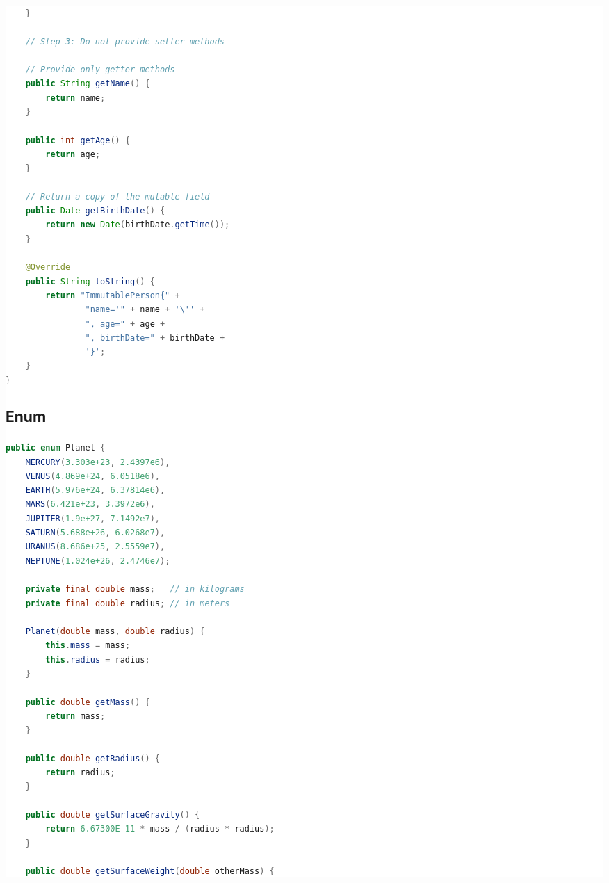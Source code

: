 ```java
    }

    // Step 3: Do not provide setter methods

    // Provide only getter methods
    public String getName() {
        return name;
    }

    public int getAge() {
        return age;
    }

    // Return a copy of the mutable field
    public Date getBirthDate() {
        return new Date(birthDate.getTime());
    }

    @Override
    public String toString() {
        return "ImmutablePerson{" +
                "name='" + name + '\'' +
                ", age=" + age +
                ", birthDate=" + birthDate +
                '}';
    }
}
```
## Enum

```java
public enum Planet {
    MERCURY(3.303e+23, 2.4397e6),
    VENUS(4.869e+24, 6.0518e6),
    EARTH(5.976e+24, 6.37814e6),
    MARS(6.421e+23, 3.3972e6),
    JUPITER(1.9e+27, 7.1492e7),
    SATURN(5.688e+26, 6.0268e7),
    URANUS(8.686e+25, 2.5559e7),
    NEPTUNE(1.024e+26, 2.4746e7);

    private final double mass;   // in kilograms
    private final double radius; // in meters

    Planet(double mass, double radius) {
        this.mass = mass;
        this.radius = radius;
    }

    public double getMass() {
        return mass;
    }

    public double getRadius() {
        return radius;
    }

    public double getSurfaceGravity() {
        return 6.67300E-11 * mass / (radius * radius);
    }

    public double getSurfaceWeight(double otherMass) {
```